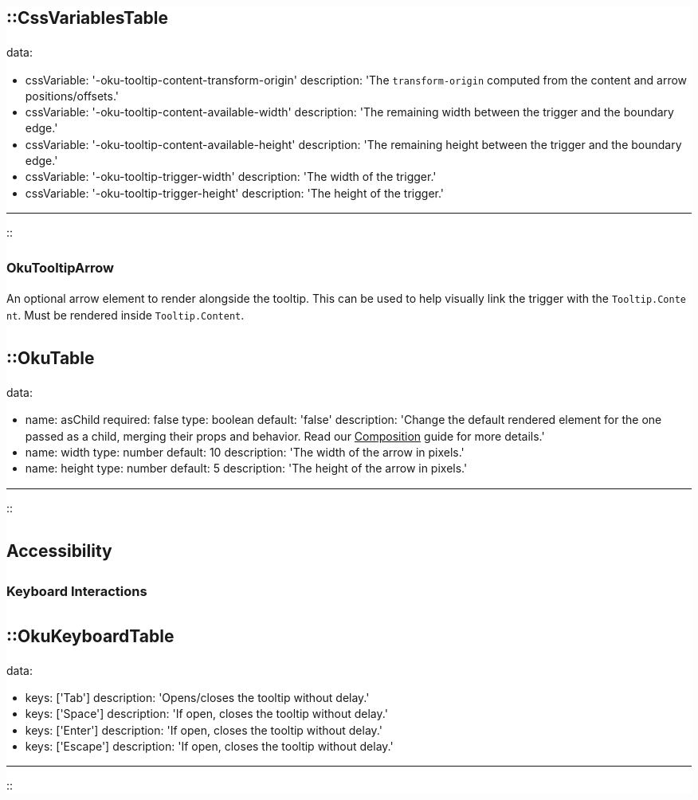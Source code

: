 ::CssVariablesTable
---
data:
  - cssVariable: '-oku-tooltip-content-transform-origin'
    description: 'The `transform-origin` computed from the content and arrow positions/offsets.'
  - cssVariable: '-oku-tooltip-content-available-width'
    description: 'The remaining width between the trigger and the boundary edge.'
  - cssVariable: '-oku-tooltip-content-available-height'
    description: 'The remaining height between the trigger and the boundary edge.'
  - cssVariable: '-oku-tooltip-trigger-width'
    description: 'The width of the trigger.'
  - cssVariable: '-oku-tooltip-trigger-height'
    description: 'The height of the trigger.'
---
::

### OkuTooltipArrow
An optional arrow element to render alongside the tooltip. This can be used to help visually link the trigger with the `Tooltip.Content`. Must be rendered inside `Tooltip.Content`.

::OkuTable
---
data:
  - name: asChild
    required: false
    type: boolean
    default: 'false'
    description: 'Change the default rendered element for the one passed as a child, merging their props and behavior. Read our [Composition](../guides/composition) guide for more details.'
  - name: width
    type: number
    default: 10
    description: 'The width of the arrow in pixels.'
  - name: height
    type: number
    default: 5
    description: 'The height of the arrow in pixels.'
---
::

## Accessibility
### Keyboard Interactions

::OkuKeyboardTable
---
data:
  - keys: ['Tab']
    description: 'Opens/closes the tooltip without delay.'
  - keys: ['Space']
    description: 'If open, closes the tooltip without delay.'
  - keys: ['Enter']
    description: 'If open, closes the tooltip without delay.'
  - keys: ['Escape']
    description: 'If open, closes the tooltip without delay.'
---
::
